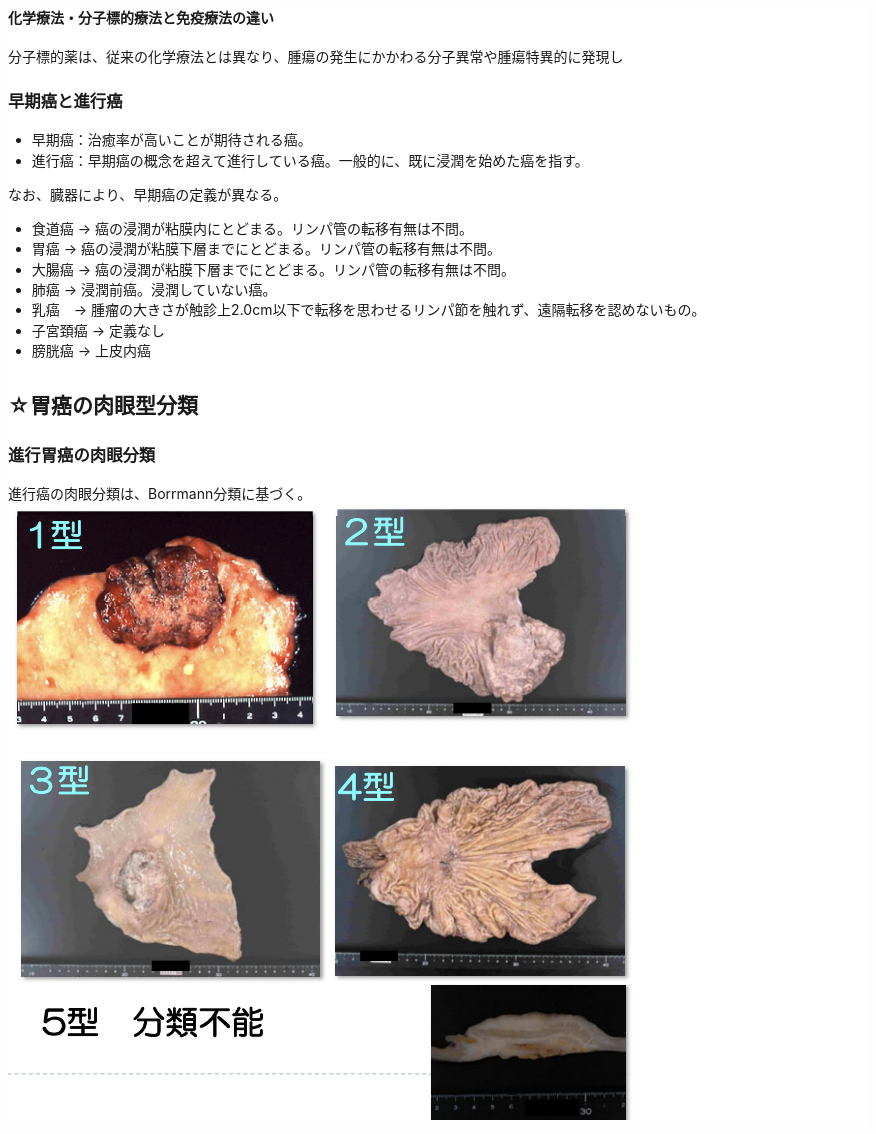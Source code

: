 #### 化学療法・分子標的療法と免疫療法の違い
分子標的薬は、従来の化学療法とは異なり、腫瘍の発生にかかわる分子異常や腫瘍特異的に発現し

### 早期癌と進行癌
- 早期癌：治癒率が高いことが期待される癌。
- 進行癌：早期癌の概念を超えて進行している癌。一般的に、既に浸潤を始めた癌を指す。
  
なお、臓器により、早期癌の定義が異なる。
- 食道癌 -> 癌の浸潤が粘膜内にとどまる。リンパ管の転移有無は不問。
- 胃癌 -> 癌の浸潤が粘膜下層までにとどまる。リンパ管の転移有無は不問。
- 大腸癌 -> 癌の浸潤が粘膜下層までにとどまる。リンパ管の転移有無は不問。
- 肺癌 -> 浸潤前癌。浸潤していない癌。
- 乳癌　-> 腫瘤の大きさが触診上2.0cm以下で転移を思わせるリンパ節を触れず、遠隔転移を認めないもの。
- 子宮頚癌 -> 定義なし
- 膀胱癌 -> 上皮内癌

## ☆胃癌の肉眼型分類
### 進行胃癌の肉眼分類
進行癌の肉眼分類は、Borrmann分類に基づく。  
![](images/Borrmann.png)   
